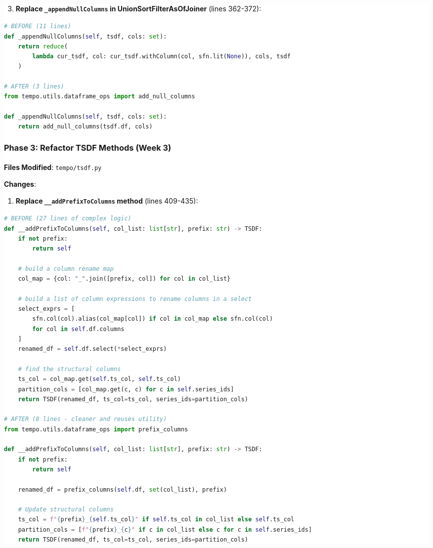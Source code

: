 3. **Replace `_appendNullColumns` in UnionSortFilterAsOfJoiner** (lines 362-372):
```python
# BEFORE (11 lines)
def _appendNullColumns(self, tsdf, cols: set):
    return reduce(
        lambda cur_tsdf, col: cur_tsdf.withColumn(col, sfn.lit(None)), cols, tsdf
    )

# AFTER (3 lines)
from tempo.utils.dataframe_ops import add_null_columns

def _appendNullColumns(self, tsdf, cols: set):
    return add_null_columns(tsdf.df, cols)
```

### Phase 3: Refactor TSDF Methods (Week 3)

**Files Modified**: `tempo/tsdf.py`

**Changes**:

1. **Replace `__addPrefixToColumns` method** (lines 409-435):
```python
# BEFORE (27 lines of complex logic)
def __addPrefixToColumns(self, col_list: list[str], prefix: str) -> TSDF:
    if not prefix:
        return self

    # build a column rename map
    col_map = {col: "_".join([prefix, col]) for col in col_list}

    # build a list of column expressions to rename columns in a select
    select_exprs = [
        sfn.col(col).alias(col_map[col]) if col in col_map else sfn.col(col)
        for col in self.df.columns
    ]
    renamed_df = self.df.select(*select_exprs)

    # find the structural columns
    ts_col = col_map.get(self.ts_col, self.ts_col)
    partition_cols = [col_map.get(c, c) for c in self.series_ids]
    return TSDF(renamed_df, ts_col=ts_col, series_ids=partition_cols)

# AFTER (8 lines - cleaner and reuses utility)
from tempo.utils.dataframe_ops import prefix_columns

def __addPrefixToColumns(self, col_list: list[str], prefix: str) -> TSDF:
    if not prefix:
        return self

    renamed_df = prefix_columns(self.df, set(col_list), prefix)

    # Update structural columns
    ts_col = f"{prefix}_{self.ts_col}" if self.ts_col in col_list else self.ts_col
    partition_cols = [f"{prefix}_{c}" if c in col_list else c for c in self.series_ids]
    return TSDF(renamed_df, ts_col=ts_col, series_ids=partition_cols)
```
